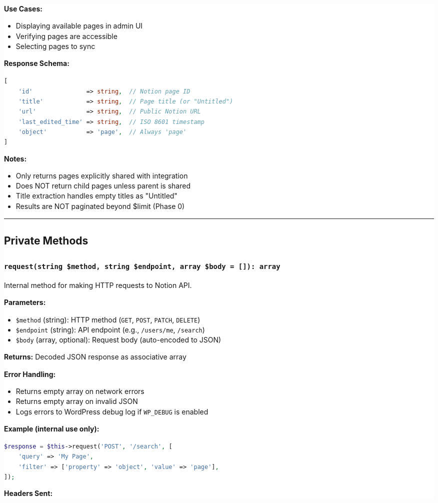 **Use Cases:**

- Displaying available pages in admin UI
- Verifying pages are accessible
- Selecting pages to sync

**Response Schema:**

```php
[
    'id'               => string,  // Notion page ID
    'title'            => string,  // Page title (or "Untitled")
    'url'              => string,  // Public Notion URL
    'last_edited_time' => string,  // ISO 8601 timestamp
    'object'           => 'page',  // Always 'page'
]
```

**Notes:**

- Only returns pages explicitly shared with integration
- Does NOT return child pages unless parent is shared
- Title extraction handles empty titles as "Untitled"
- Results are NOT paginated beyond $limit (Phase 0)

---

## Private Methods

### `request(string $method, string $endpoint, array $body = []): array`

Internal method for making HTTP requests to Notion API.

**Parameters:**

- `$method` (string): HTTP method (`GET`, `POST`, `PATCH`, `DELETE`)
- `$endpoint` (string): API endpoint (e.g., `/users/me`, `/search`)
- `$body` (array, optional): Request body (auto-encoded to JSON)

**Returns:** Decoded JSON response as associative array

**Error Handling:**

- Returns empty array on network errors
- Returns empty array on invalid JSON
- Logs errors to WordPress debug log if `WP_DEBUG` is enabled

**Example (internal use only):**

```php
$response = $this->request('POST', '/search', [
    'query' => 'My Page',
    'filter' => ['property' => 'object', 'value' => 'page'],
]);
```

**Headers Sent:**
